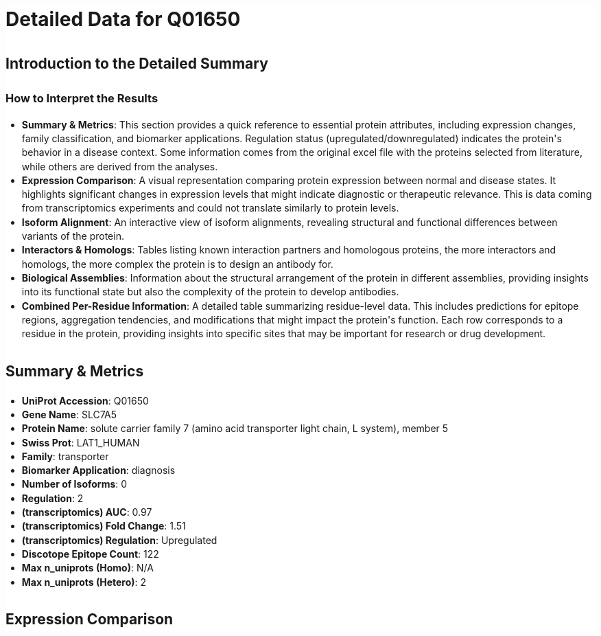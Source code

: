 # Detailed Data for Q01650


## Introduction to the Detailed Summary

### How to Interpret the Results

- **Summary & Metrics**: This section provides a quick reference to essential protein attributes, including expression changes, family classification, and biomarker applications. Regulation status (upregulated/downregulated) indicates the protein's behavior in a disease context. Some information comes from the original excel file with the proteins selected from literature, while others are derived from the analyses.
- **Expression Comparison**: A visual representation comparing protein expression between normal and disease states. It highlights significant changes in expression levels that might indicate diagnostic or therapeutic relevance. This is data coming from transcriptomics experiments and could not translate similarly to protein levels.
- **Isoform Alignment**: An interactive view of isoform alignments, revealing structural and functional differences between variants of the protein.
- **Interactors & Homologs**: Tables listing known interaction partners and homologous proteins, the more interactors and homologs, the more complex the protein is to design an antibody for.
- **Biological Assemblies**: Information about the structural arrangement of the protein in different assemblies, providing insights into its functional state but also the complexity of the protein to develop antibodies.
- **Combined Per-Residue Information**: A detailed table summarizing residue-level data. This includes predictions for epitope regions, aggregation tendencies, and modifications that might impact the protein's function. Each row corresponds to a residue in the protein, providing insights into specific sites that may be important for research or drug development.
## Summary & Metrics

- **UniProt Accession**: Q01650
- **Gene Name**: SLC7A5
- **Protein Name**: solute carrier family 7 (amino acid transporter light chain, L system), member 5
- **Swiss Prot**: LAT1_HUMAN
- **Family**: transporter
- **Biomarker Application**: diagnosis
- **Number of Isoforms**: 0
- **Regulation**: 2
- **(transcriptomics) AUC**: 0.97
- **(transcriptomics) Fold Change**: 1.51
- **(transcriptomics) Regulation**: Upregulated
- **Discotope Epitope Count**: 122
- **Max n_uniprots (Homo)**: N/A
- **Max n_uniprots (Hetero)**: 2


## Expression Comparison
